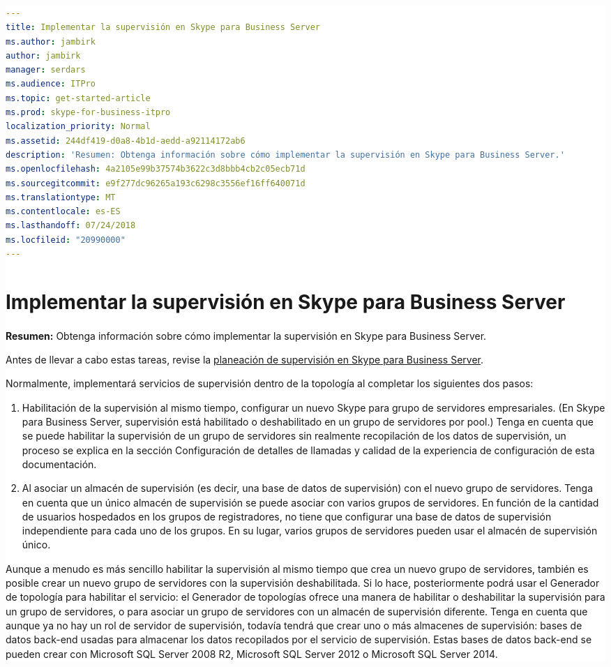 ```yaml
---
title: Implementar la supervisión en Skype para Business Server
ms.author: jambirk
author: jambirk
manager: serdars
ms.audience: ITPro
ms.topic: get-started-article
ms.prod: skype-for-business-itpro
localization_priority: Normal
ms.assetid: 244df419-d0a8-4b1d-aedd-a92114172ab6
description: 'Resumen: Obtenga información sobre cómo implementar la supervisión en Skype para Business Server.'
ms.openlocfilehash: 4a2105e99b37574b3622c3d8bbb4cb2c05ecb71d
ms.sourcegitcommit: e9f277dc96265a193c6298c3556ef16ff640071d
ms.translationtype: MT
ms.contentlocale: es-ES
ms.lasthandoff: 07/24/2018
ms.locfileid: "20990000"
---
```

# <a name="deploy-monitoring-in-skype-for-business-server"></a>Implementar la supervisión en Skype para Business Server
 
**Resumen:** Obtenga información sobre cómo implementar la supervisión en Skype para Business Server.
 
Antes de llevar a cabo estas tareas, revise la [planeación de supervisión en Skype para Business Server](../../plan-your-deployment/monitoring.md).
 
Normalmente, implementará servicios de supervisión dentro de la topología al completar los siguientes dos pasos:
  
1. Habilitación de la supervisión al mismo tiempo, configurar un nuevo Skype para grupo de servidores empresariales. (En Skype para Business Server, supervisión está habilitado o deshabilitado en un grupo de servidores por pool.) Tenga en cuenta que se puede habilitar la supervisión de un grupo de servidores sin realmente recopilación de los datos de supervisión, un proceso se explica en la sección Configuración de detalles de llamadas y calidad de la experiencia de configuración de esta documentación.
    
2. Al asociar un almacén de supervisión (es decir, una base de datos de supervisión) con el nuevo grupo de servidores. Tenga en cuenta que un único almacén de supervisión se puede asociar con varios grupos de servidores. En función de la cantidad de usuarios hospedados en los grupos de registradores, no tiene que configurar una base de datos de supervisión independiente para cada uno de los grupos. En su lugar, varios grupos de servidores pueden usar el almacén de supervisión único.
    
Aunque a menudo es más sencillo habilitar la supervisión al mismo tiempo que crea un nuevo grupo de servidores, también es posible crear un nuevo grupo de servidores con la supervisión deshabilitada. Si lo hace, posteriormente podrá usar el Generador de topología para habilitar el servicio: el Generador de topologías ofrece una manera de habilitar o deshabilitar la supervisión para un grupo de servidores, o para asociar un grupo de servidores con un almacén de supervisión diferente. Tenga en cuenta que aunque ya no hay un rol de servidor de supervisión, todavía tendrá que crear uno o más almacenes de supervisión: bases de datos back-end usadas para almacenar los datos recopilados por el servicio de supervisión. Estas bases de datos back-end se pueden crear con Microsoft SQL Server 2008 R2, Microsoft SQL Server 2012 o Microsoft SQL Server 2014.
  